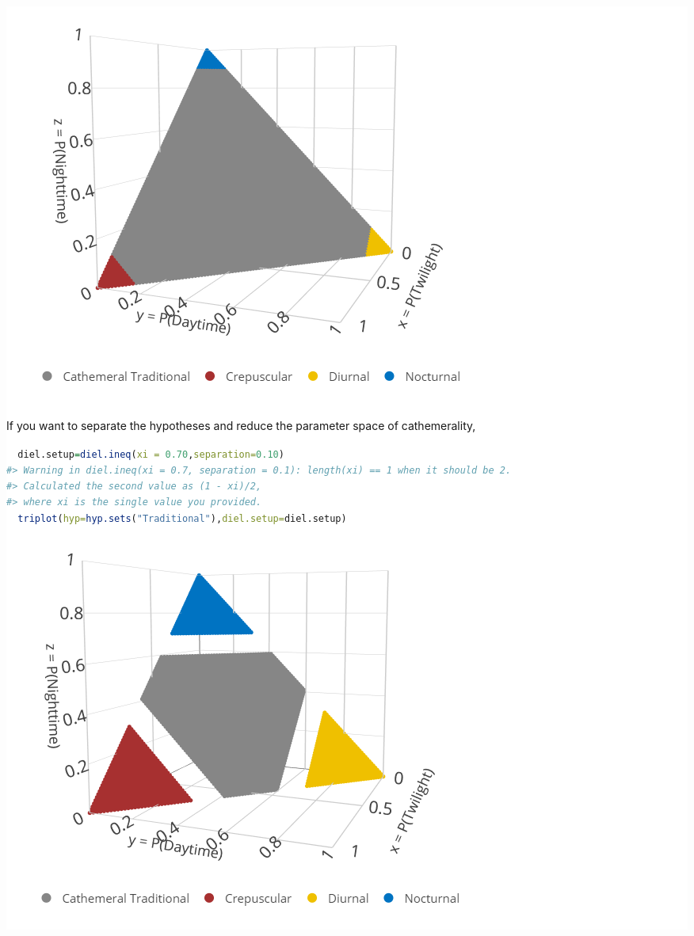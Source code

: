 ![](Diel-Niche-Additional_files/figure-gfm/manualexample1-1.add.png)

If you want to separate the hypotheses and reduce the parameter space of
cathemerality,

``` r
  diel.setup=diel.ineq(xi = 0.70,separation=0.10)
#> Warning in diel.ineq(xi = 0.7, separation = 0.1): length(xi) == 1 when it should be 2.
#> Calculated the second value as (1 - xi)/2,
#> where xi is the single value you provided.
  triplot(hyp=hyp.sets("Traditional"),diel.setup=diel.setup)
```

![](Diel-Niche-Additional_files/figure-gfm/manualexample2-1.add.png)
